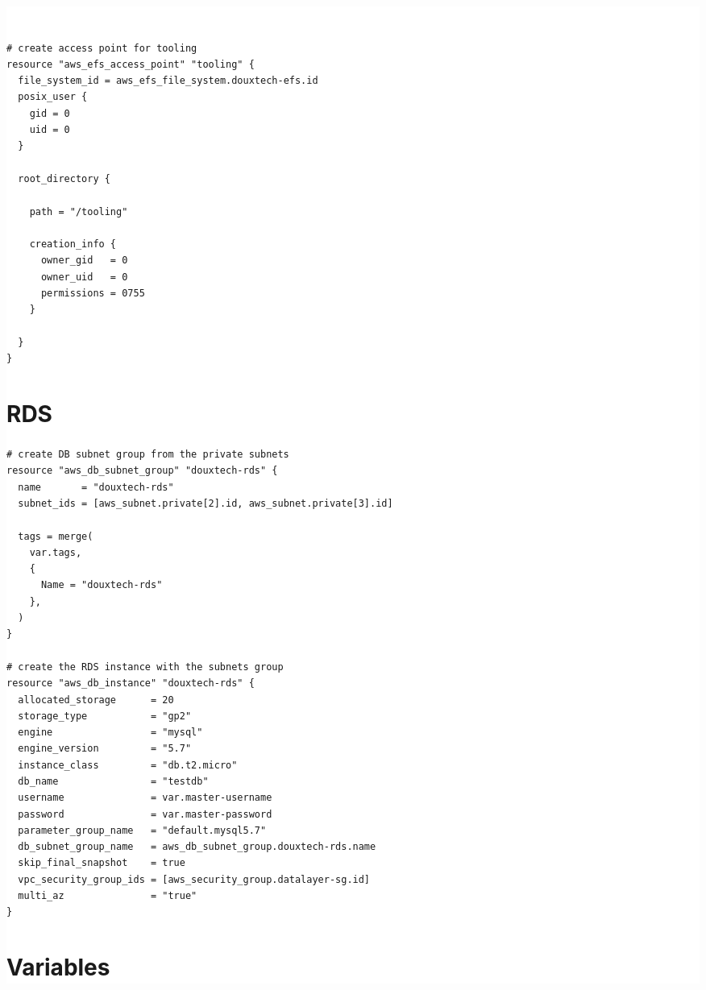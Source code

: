 ```


# create access point for tooling
resource "aws_efs_access_point" "tooling" {
  file_system_id = aws_efs_file_system.douxtech-efs.id
  posix_user {
    gid = 0
    uid = 0
  }

  root_directory {

    path = "/tooling"

    creation_info {
      owner_gid   = 0
      owner_uid   = 0
      permissions = 0755
    }

  }
}
```

# RDS 

```
# create DB subnet group from the private subnets
resource "aws_db_subnet_group" "douxtech-rds" {
  name       = "douxtech-rds"
  subnet_ids = [aws_subnet.private[2].id, aws_subnet.private[3].id]

  tags = merge(
    var.tags,
    {
      Name = "douxtech-rds"
    },
  )
}

# create the RDS instance with the subnets group
resource "aws_db_instance" "douxtech-rds" {
  allocated_storage      = 20
  storage_type           = "gp2"
  engine                 = "mysql"
  engine_version         = "5.7"
  instance_class         = "db.t2.micro"
  db_name                = "testdb"
  username               = var.master-username
  password               = var.master-password
  parameter_group_name   = "default.mysql5.7"
  db_subnet_group_name   = aws_db_subnet_group.douxtech-rds.name
  skip_final_snapshot    = true
  vpc_security_group_ids = [aws_security_group.datalayer-sg.id]
  multi_az               = "true"
}
```
# Variables 
